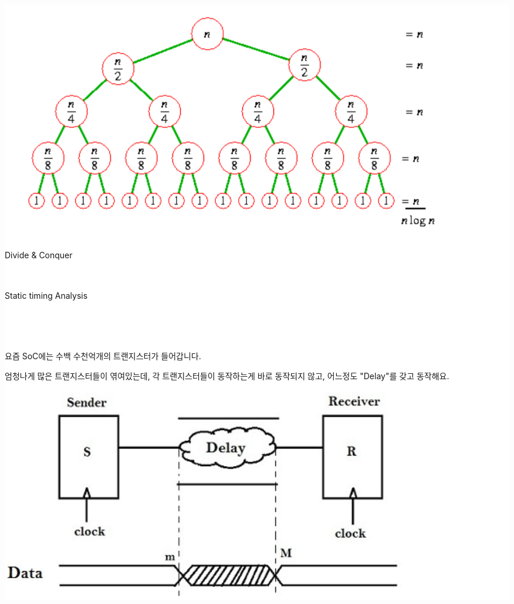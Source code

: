 ![1](/assets/img/223261940826/1.png)

Divide & Conquer​

​

Static timing Analysis

​

​

요즘 SoC에는 수백 수천억개의 트랜지스터가 들어갑니다.

엄청나게 많은 트랜지스터들이 엮여있는데, 각 트랜지스터들이 동작하는게 바로 동작되지 않고, 어느정도 "Delay"를 갖고 동작해요.

![2](/assets/img/223261940826/2.png)
